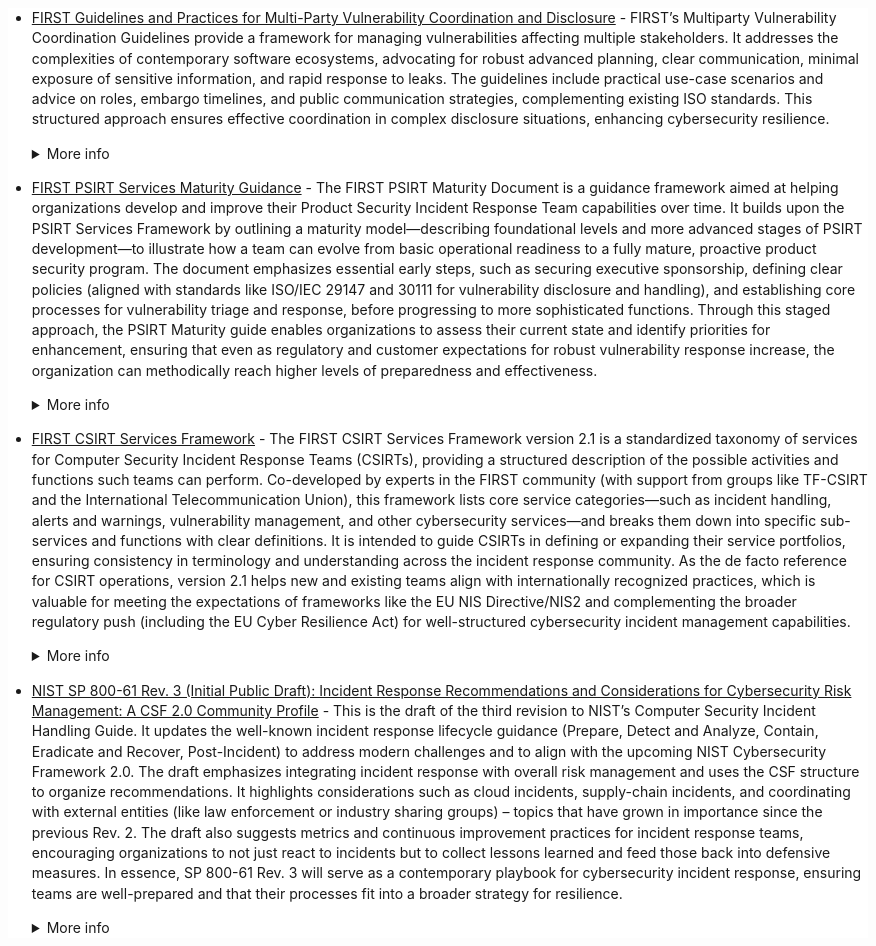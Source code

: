 * [FIRST Guidelines and Practices for Multi-Party Vulnerability Coordination and Disclosure](https://www.first.org/global/sigs/vulnerability-coordination/multiparty/guidelines-v1.1) - FIRST’s Multiparty Vulnerability Coordination Guidelines provide a framework for managing vulnerabilities affecting multiple stakeholders. It addresses the complexities of contemporary software ecosystems, advocating for robust advanced planning, clear communication, minimal exposure of sensitive information, and rapid response to leaks. The guidelines include practical use-case scenarios and advice on roles, embargo timelines, and public communication strategies, complementing existing ISO standards. This structured approach ensures effective coordination in complex disclosure situations, enhancing cybersecurity resilience.
  <details><summary>More info</summary></details>

* [FIRST PSIRT Services Maturity Guidance](https://www.first.org/standards/frameworks/psirts/psirt_maturity_document) - The FIRST PSIRT Maturity Document is a guidance framework aimed at helping organizations develop and improve their Product Security Incident Response Team capabilities over time. It builds upon the PSIRT Services Framework by outlining a maturity model—describing foundational levels and more advanced stages of PSIRT development—to illustrate how a team can evolve from basic operational readiness to a fully mature, proactive product security program. The document emphasizes essential early steps, such as securing executive sponsorship, defining clear policies (aligned with standards like ISO/IEC 29147 and 30111 for vulnerability disclosure and handling), and establishing core processes for vulnerability triage and response, before progressing to more sophisticated functions. Through this staged approach, the PSIRT Maturity guide enables organizations to assess their current state and identify priorities for enhancement, ensuring that even as regulatory and customer expectations for robust vulnerability response increase, the organization can methodically reach higher levels of preparedness and effectiveness.
  <details><summary>More info</summary></details>

* [FIRST CSIRT Services Framework](https://www.first.org/standards/frameworks/csirts/csirt_services_framework_v2.1) - The FIRST CSIRT Services Framework version 2.1 is a standardized taxonomy of services for Computer Security Incident Response Teams (CSIRTs), providing a structured description of the possible activities and functions such teams can perform. Co-developed by experts in the FIRST community (with support from groups like TF-CSIRT and the International Telecommunication Union), this framework lists core service categories—such as incident handling, alerts and warnings, vulnerability management, and other cybersecurity services—and breaks them down into specific sub-services and functions with clear definitions. It is intended to guide CSIRTs in defining or expanding their service portfolios, ensuring consistency in terminology and understanding across the incident response community. As the de facto reference for CSIRT operations, version 2.1 helps new and existing teams align with internationally recognized practices, which is valuable for meeting the expectations of frameworks like the EU NIS Directive/NIS2 and complementing the broader regulatory push (including the EU Cyber Resilience Act) for well-structured cybersecurity incident management capabilities.
  <details><summary>More info</summary></details>

* [NIST SP 800-61 Rev. 3 (Initial Public Draft): Incident Response Recommendations and Considerations for Cybersecurity Risk Management: A CSF 2.0 Community Profile](https://csrc.nist.gov/pubs/sp/800/61/r3/ipd) - This is the draft of the third revision to NIST’s Computer Security Incident Handling Guide. It updates the well-known incident response lifecycle guidance (Prepare, Detect and Analyze, Contain, Eradicate and Recover, Post-Incident) to address modern challenges and to align with the upcoming NIST Cybersecurity Framework 2.0. The draft emphasizes integrating incident response with overall risk management and uses the CSF structure to organize recommendations. It highlights considerations such as cloud incidents, supply-chain incidents, and coordinating with external entities (like law enforcement or industry sharing groups) – topics that have grown in importance since the previous Rev. 2. The draft also suggests metrics and continuous improvement practices for incident response teams, encouraging organizations to not just react to incidents but to collect lessons learned and feed those back into defensive measures. In essence, SP 800-61 Rev. 3 will serve as a contemporary playbook for cybersecurity incident response, ensuring teams are well-prepared and that their processes fit into a broader strategy for resilience.
  <details><summary>More info</summary></details>
